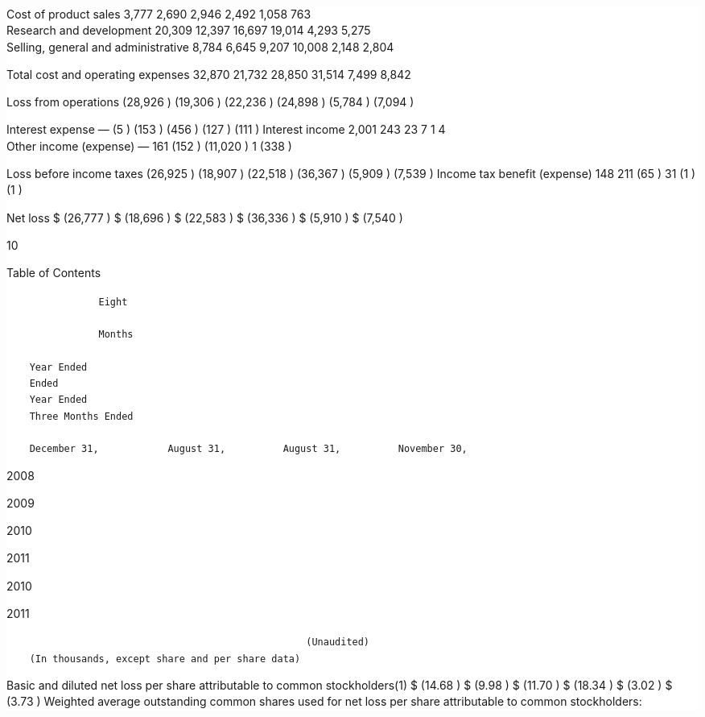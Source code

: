 Cost of product sales
 	 	3,777	 	 	 	2,690	 	 	 	2,946	 	 	 	2,492	 	 	 	1,058	 	 	 	763	 
Research and development
 	 	20,309	 	 	 	12,397	 	 	 	16,697	 	 	 	19,014	 	 	 	4,293	 	 	 	5,275	 
Selling, general and administrative
 	 	8,784	 	 	 	6,645	 	 	 	9,207	 	 	 	10,008	 	 	 	2,148	 	 	 	2,804	 
 	 	 	 	 	 	 	 	 	 	 	 	 	 	 	 	 	 	 	 	 	 	 	 	 
Total cost and operating expenses
 	 	32,870	 	 	 	21,732	 	 	 	28,850	 	 	 	31,514	 	 	 	7,499	 	 	 	8,842	 
 	 	 	 	 	 	 	 	 	 	 	 	 	 	 	 	 	 	 	 	 	 	 	 	 
Loss from operations
 	 	(28,926	)	 	 	(19,306	)	 	 	(22,236	)	 	 	(24,898	)	 	 	(5,784	)	 	 	(7,094	)
 	 	 	 	 	 	 	 	 	 	 	 	 	 	 	 	 	 	 	 	 	 	 	 	 
Interest expense
 	 	—	 	 	 	(5	)	 	 	(153	)	 	 	(456	)	 	 	(127	)	 	 	(111	)
Interest income
 	 	2,001	 	 	 	243	 	 	 	23	 	 	 	7	 	 	 	1	 	 	 	4	 
Other income (expense)
 	 	—	 	 	 	161	 	 	 	(152	)	 	 	(11,020	)	 	 	1	 	 	 	(338	)
 	 	 	 	 	 	 	 	 	 	 	 	 	 	 	 	 	 	 	 	 	 	 	 	 
Loss before income taxes
 	 	(26,925	)	 	 	(18,907	)	 	 	(22,518	)	 	 	(36,367	)	 	 	(5,909	)	 	 	(7,539	)
Income tax benefit (expense)
 	 	148	 	 	 	211	 	 	 	(65	)	 	 	31	 	 	 	(1	)	 	 	(1	)
 	 	 	 	 	 	 	 	 	 	 	 	 	 	 	 	 	 	 	 	 	 	 	 	 
Net loss
 	$	(26,777	)	 	$	(18,696	)	 	$	(22,583	)	 	$	(36,336	)	 	$	(5,910	)	 	$	(7,540	)
 	 	 	 	 	 	 	 	 	 	 	 	 	 	 	 	 	 	 	 	 	 	 	 	 

10

Table of Contents

 	 	 	 	 	 	 	 	 	 	 	 	 	 	 	 	 	 	 	 	 	 	 	 	 
 	 	 	 	 	Eight
 	 	 	 	 	 	 
 	 	 	 	 	Months
 	 	 	 	 	 	 
 	 	Year Ended
 	 	Ended
 	 	Year Ended
 	 	Three Months Ended
 
 	 	December 31,	 	 	August 31,	 	 	August 31,	 	 	November 30,	 
 	 	
2008
 	 	
2009
 	 	
2010
 	 	
2011
 	 	
2010
 	 	
2011
 
 	 	 	 	 	 	 	 	 	 	 	 	 	 	(Unaudited)	 
 	 	(In thousands, except share and per share data)	 
 
Basic and diluted net loss per share attributable to common stockholders(1)
 	$	(14.68	)	 	$	(9.98	)	 	$	(11.70	)	 	$	(18.34	)	 	$	(3.02	)	 	$	(3.73	)
Weighted average outstanding common shares used for net loss per share attributable to common stockholders:
 	 	 	 	 	 	 	 	 	 	 	 	 	 	 	 	 	 	 	 	 	 	 	 